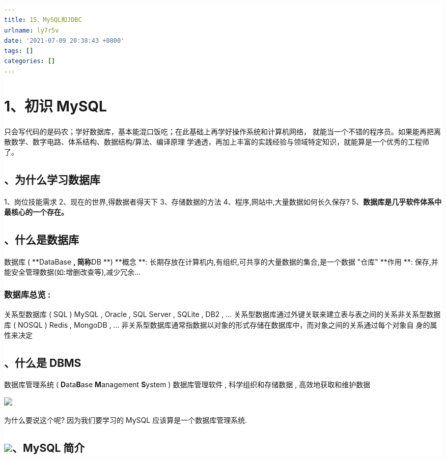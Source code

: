 ```yaml
---
title: 15、MySQL和JDBC
urlname: ly7r5v
date: '2021-07-09 20:38:43 +0800'
tags: []
categories: []
---
```


# 1、初识 MySQL

只会写代码的是码农；学好数据库，基本能混口饭吃；在此基础上再学好操作系统和计算机网络， 就能当一个不错的程序员。如果能再把离散数学、数字电路、体系结构、数据结构/算法、编译原理 学通透，再加上丰富的实践经验与领域特定知识，就能算是一个优秀的工程师了。

## 、为什么学习数据库

1、岗位技能需求
2、现在的世界,得数据者得天下
3、存储数据的方法
4、程序,网站中,大量数据如何长久保存?
5、**数据库是几乎软件体系中最核心的一个存在。**

## 、什么是数据库

数据库 ( **DataBase **, 简称**DB **)
**概念 **: 长期存放在计算机内,有组织,可共享的大量数据的集合,是一个数据 "仓库"
**作用 **: 保存,并能安全管理数据(如:增删改查等),减少冗余...

### 数据库总览 :

关系型数据库 ( SQL )
MySQL , Oracle , SQL Server , SQLite , DB2 , ...
关系型数据库通过外键关联来建立表与表之间的关系非关系型数据库 ( NOSQL )
Redis , MongoDB , ...
非关系型数据库通常指数据以对象的形式存储在数据库中，而对象之间的关系通过每个对象自 身的属性来决定

## 、什么是 DBMS

数据库管理系统 ( **D**ata**B**ase **M**anagement **S**ystem )
数据库管理软件 , 科学组织和存储数据 , 高效地获取和维护数据

![](https://cdn.nlark.com/yuque/0/2021/jpeg/21990331/1625834327827-643866b1-245a-4285-a7af-2ed63fcf5a60.jpeg#)

为什么要说这个呢?
因为我们要学习的 MySQL 应该算是一个数据库管理系统.

## ![](https://cdn.nlark.com/yuque/0/2021/jpeg/21990331/1625834328304-13c837bd-3f56-437c-8ffc-02cef607696b.jpeg#)、MySQL 简介

